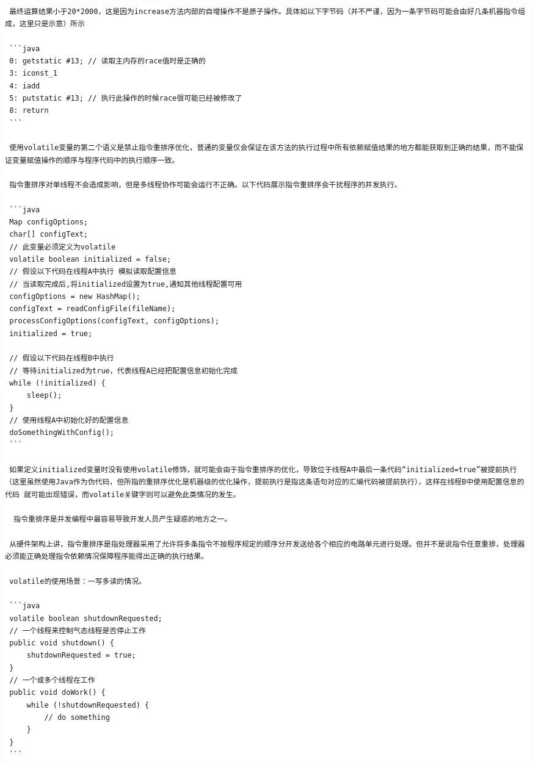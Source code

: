      最终运算结果小于20*2000，这是因为increase方法内部的自增操作不是原子操作。具体如以下字节码（并不严谨，因为一条字节码可能会由好几条机器指令组成，这里只是示意）所示

     ```java
     0: getstatic #13; // 读取主内存的race值时是正确的
     3: iconst_1 
     4: iadd 
     5: putstatic #13; // 执行此操作的时候race很可能已经被修改了
     8: return 
     ```

     使用volatile变量的第二个语义是禁止指令重排序优化，普通的变量仅会保证在该方法的执行过程中所有依赖赋值结果的地方都能获取到正确的结果，而不能保证变量赋值操作的顺序与程序代码中的执行顺序一致。

     指令重排序对单线程不会造成影响，但是多线程协作可能会运行不正确。以下代码展示指令重排序会干扰程序的并发执行。

     ```java
     Map configOptions; 
     char[] configText; 
     // 此变量必须定义为volatile 
     volatile boolean initialized = false; 
     // 假设以下代码在线程A中执行 模拟读取配置信息
     // 当读取完成后,将initialized设置为true,通知其他线程配置可用 
     configOptions = new HashMap(); 
     configText = readConfigFile(fileName);
     processConfigOptions(configText, configOptions); 
     initialized = true; 
     
     // 假设以下代码在线程B中执行
     // 等待initialized为true，代表线程A已经把配置信息初始化完成 
     while (!initialized) { 
         sleep(); 
     }
     // 使用线程A中初始化好的配置信息 
     doSomethingWithConfig();
     ```

     如果定义initialized变量时没有使用volatile修饰，就可能会由于指令重排序的优化，导致位于线程A中最后一条代码“initialized=true”被提前执行（这里虽然使用Java作为伪代码，但所指的重排序优化是机器级的优化操作，提前执行是指这条语句对应的汇编代码被提前执行），这样在线程B中使用配置信息的代码 就可能出现错误，而volatile关键字则可以避免此类情况的发生。

      指令重排序是并发编程中最容易导致开发人员产生疑惑的地方之一。

     从硬件架构上讲，指令重排序是指处理器采用了允许将多条指令不按程序规定的顺序分开发送给各个相应的电路单元进行处理。但并不是说指令任意重排，处理器必须能正确处理指令依赖情况保障程序能得出正确的执行结果。

     volatile的使用场景：一写多读的情况。

     ```java
     volatile boolean shutdownRequested;
     // 一个线程来控制气态线程是否停止工作
     public void shutdown() {
         shutdownRequested = true;
     }
     // 一个或多个线程在工作
     public void doWork() {
         while (!shutdownRequested) { 
             // do something 
         }
     }
     ```
